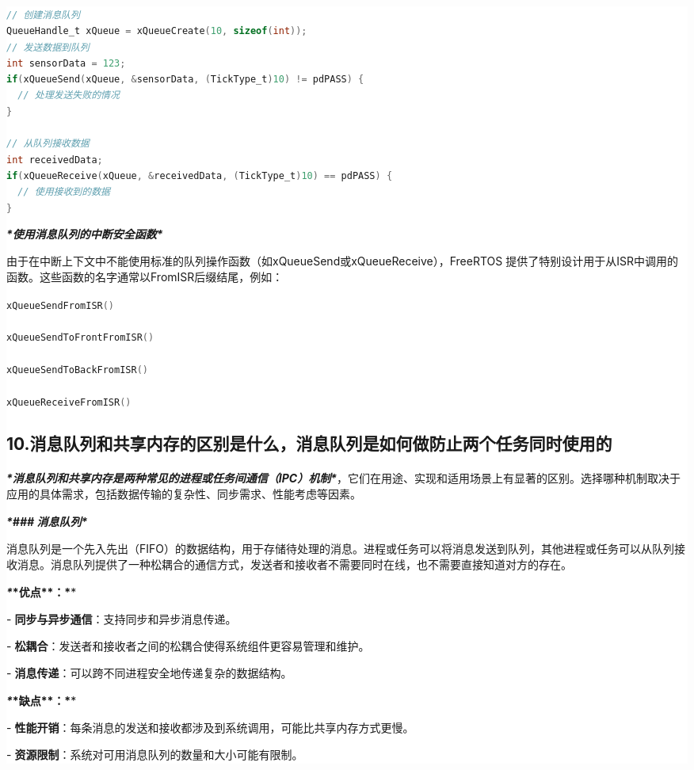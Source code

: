 ```c
// 创建消息队列
QueueHandle_t xQueue = xQueueCreate(10, sizeof(int));
// 发送数据到队列
int sensorData = 123;
if(xQueueSend(xQueue, &sensorData, (TickType_t)10) != pdPASS) {
  // 处理发送失败的情况
}

// 从队列接收数据
int receivedData;
if(xQueueReceive(xQueue, &receivedData, (TickType_t)10) == pdPASS) {
  // 使用接收到的数据
}
```

***\*使用消息队列的中断安全函数\****

由于在中断上下文中不能使用标准的队列操作函数（如xQueueSend或xQueueReceive），FreeRTOS 提供了特别设计用于从ISR中调用的函数。这些函数的名字通常以FromISR后缀结尾，例如：

```c
xQueueSendFromISR()

xQueueSendToFrontFromISR()

xQueueSendToBackFromISR()

xQueueReceiveFromISR()
```





## 10.消息队列和共享内存的区别是什么，消息队列是如何做防止两个任务同时使用的

***\*消息队列和共享内存是两种常见的进程或任务间通信（IPC）机制\****，它们在用途、实现和适用场景上有显著的区别。选择哪种机制取决于应用的具体需求，包括数据传输的复杂性、同步需求、性能考虑等因素。

***\*### 消息队列\****

消息队列是一个先入先出（FIFO）的数据结构，用于存储待处理的消息。进程或任务可以将消息发送到队列，其他进程或任务可以从队列接收消息。消息队列提供了一种松耦合的通信方式，发送者和接收者不需要同时在线，也不需要直接知道对方的存在。

***\**\*优点\*\*：\****

\- **同步与异步通信**：支持同步和异步消息传递。

\- **松耦合**：发送者和接收者之间的松耦合使得系统组件更容易管理和维护。

\- **消息传递**：可以跨不同进程安全地传递复杂的数据结构。

***\**\*缺点\*\*：\****

\- **性能开销**：每条消息的发送和接收都涉及到系统调用，可能比共享内存方式更慢。

\- **资源限制**：系统对可用消息队列的数量和大小可能有限制。

